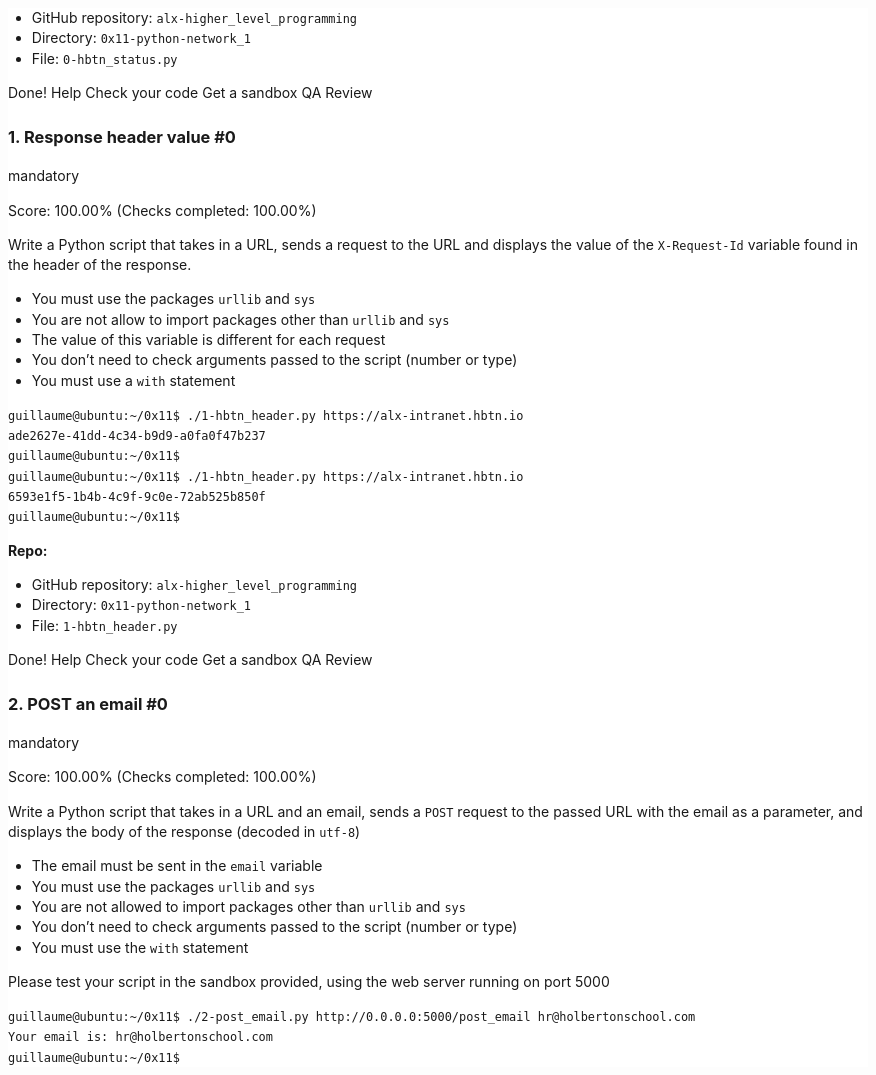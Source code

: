-   GitHub repository:  `alx-higher_level_programming`
-   Directory:  `0x11-python-network_1`
-   File:  `0-hbtn_status.py`

Done!  Help  Check your code  Get a sandbox  QA Review

### 1. Response header value #0

mandatory

Score:  100.00%  (Checks completed: 100.00%)

Write a Python script that takes in a URL, sends a request to the URL and displays the value of the  `X-Request-Id`  variable found in the header of the response.

-   You must use the packages  `urllib`  and  `sys`
-   You are not allow to import packages other than  `urllib`  and  `sys`
-   The value of this variable is different for each request
-   You don’t need to check arguments passed to the script (number or type)
-   You must use a  `with`  statement

```
guillaume@ubuntu:~/0x11$ ./1-hbtn_header.py https://alx-intranet.hbtn.io
ade2627e-41dd-4c34-b9d9-a0fa0f47b237
guillaume@ubuntu:~/0x11$ 
guillaume@ubuntu:~/0x11$ ./1-hbtn_header.py https://alx-intranet.hbtn.io
6593e1f5-1b4b-4c9f-9c0e-72ab525b850f
guillaume@ubuntu:~/0x11$ 

```

**Repo:**

-   GitHub repository:  `alx-higher_level_programming`
-   Directory:  `0x11-python-network_1`
-   File:  `1-hbtn_header.py`

Done!  Help  Check your code  Get a sandbox  QA Review

### 2. POST an email #0

mandatory

Score:  100.00%  (Checks completed: 100.00%)

Write a Python script that takes in a URL and an email, sends a  `POST`  request to the passed URL with the email as a parameter, and displays the body of the response (decoded in  `utf-8`)

-   The email must be sent in the  `email`  variable
-   You must use the packages  `urllib`  and  `sys`
-   You are not allowed to import packages other than  `urllib`  and  `sys`
-   You don’t need to check arguments passed to the script (number or type)
-   You must use the  `with`  statement

Please test your script in the sandbox provided, using the web server running on port 5000

```
guillaume@ubuntu:~/0x11$ ./2-post_email.py http://0.0.0.0:5000/post_email hr@holbertonschool.com
Your email is: hr@holbertonschool.com
guillaume@ubuntu:~/0x11$ 

```
